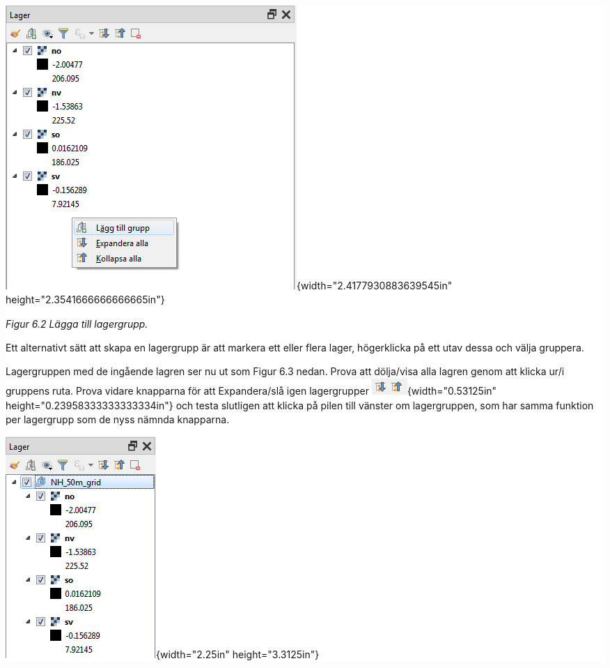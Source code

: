 ![](media/image39.png){width="2.4177930883639545in"
height="2.3541666666666665in"}

*Figur 6.2 Lägga till lagergrupp.*

Ett alternativt sätt att skapa en lagergrupp är att markera ett eller
flera lager, högerklicka på ett utav dessa och välja gruppera.

Lagergruppen med de ingående lagren ser nu ut som Figur 6.3 nedan. Prova
att dölja/visa alla lagren genom att klicka ur/i gruppens ruta. Prova
vidare knapparna för att Expandera/slå igen lagergrupper
![](media/image40.png){width="0.53125in" height="0.23958333333333334in"}
och testa slutligen att klicka på pilen till vänster om lagergruppen,
som har samma funktion per lagergrupp som de nyss nämnda knapparna.

![](media/image41.png){width="2.25in" height="3.3125in"}
